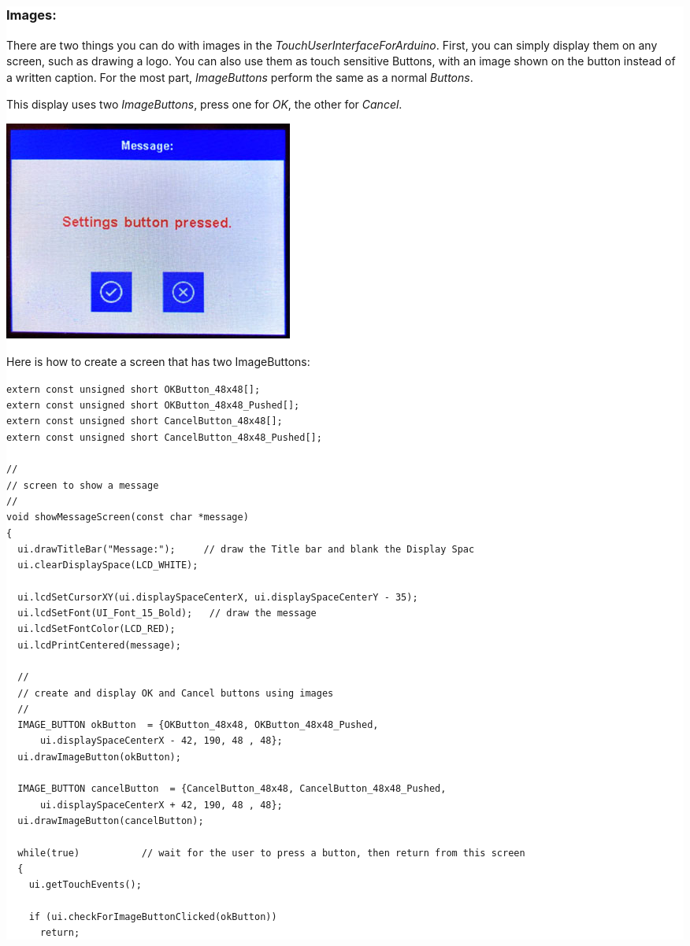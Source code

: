 

### Images:

There are two things you can do with images in the *TouchUserInterfaceForArduino*.  First, you can simply display them on any screen, such as drawing a logo.  You can also use them as touch sensitive Buttons, with an image shown on the button instead of a written caption.  For the most part, *ImageButtons* perform the same as a normal *Buttons*.  

This display uses two *ImageButtons*, press one for *OK*, the other for *Cancel*.

![alt_text](images/ImageButtons.jpg  "Image buttons")



Here is how to create a screen that has two ImageButtons:

```
extern const unsigned short OKButton_48x48[];
extern const unsigned short OKButton_48x48_Pushed[];
extern const unsigned short CancelButton_48x48[];
extern const unsigned short CancelButton_48x48_Pushed[];

//
// screen to show a message
//
void showMessageScreen(const char *message)
{
  ui.drawTitleBar("Message:");     // draw the Title bar and blank the Display Spac
  ui.clearDisplaySpace(LCD_WHITE);

  ui.lcdSetCursorXY(ui.displaySpaceCenterX, ui.displaySpaceCenterY - 35);
  ui.lcdSetFont(UI_Font_15_Bold);   // draw the message
  ui.lcdSetFontColor(LCD_RED);
  ui.lcdPrintCentered(message);

  //
  // create and display OK and Cancel buttons using images
  //
  IMAGE_BUTTON okButton  = {OKButton_48x48, OKButton_48x48_Pushed, 
      ui.displaySpaceCenterX - 42, 190, 48 , 48};
  ui.drawImageButton(okButton);

  IMAGE_BUTTON cancelButton  = {CancelButton_48x48, CancelButton_48x48_Pushed, 
      ui.displaySpaceCenterX + 42, 190, 48 , 48};
  ui.drawImageButton(cancelButton);

  while(true)           // wait for the user to press a button, then return from this screen
  {
    ui.getTouchEvents();

    if (ui.checkForImageButtonClicked(okButton))
      return;
```